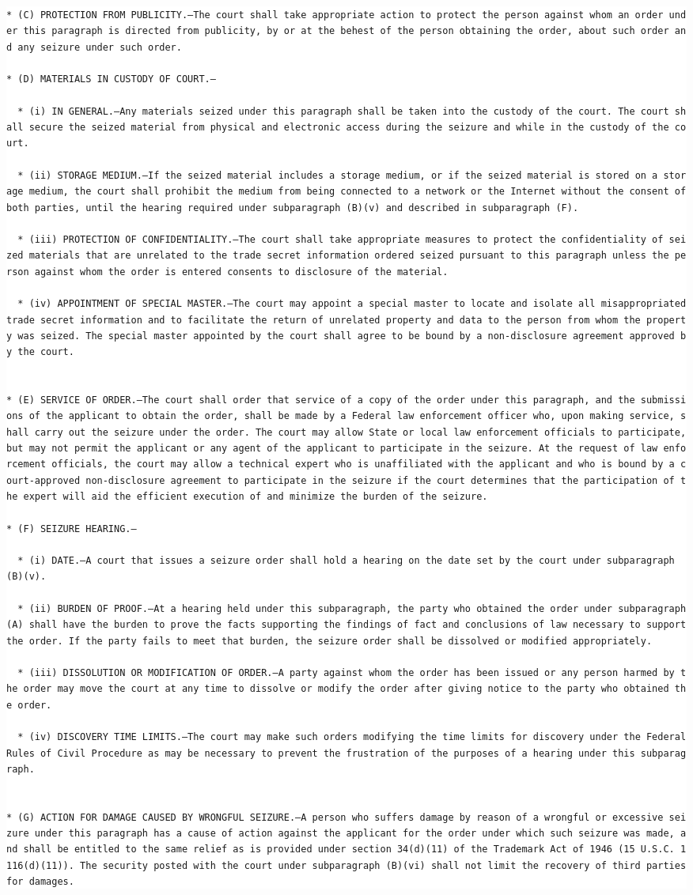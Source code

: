 
    * (C) PROTECTION FROM PUBLICITY.—The court shall take appropriate action to protect the person against whom an order under this paragraph is directed from publicity, by or at the behest of the person obtaining the order, about such order and any seizure under such order.

    * (D) MATERIALS IN CUSTODY OF COURT.—

      * (i) IN GENERAL.—Any materials seized under this paragraph shall be taken into the custody of the court. The court shall secure the seized material from physical and electronic access during the seizure and while in the custody of the court.

      * (ii) STORAGE MEDIUM.—If the seized material includes a storage medium, or if the seized material is stored on a storage medium, the court shall prohibit the medium from being connected to a network or the Internet without the consent of both parties, until the hearing required under subparagraph (B)(v) and described in subparagraph (F).

      * (iii) PROTECTION OF CONFIDENTIALITY.—The court shall take appropriate measures to protect the confidentiality of seized materials that are unrelated to the trade secret information ordered seized pursuant to this paragraph unless the person against whom the order is entered consents to disclosure of the material.

      * (iv) APPOINTMENT OF SPECIAL MASTER.—The court may appoint a special master to locate and isolate all misappropriated trade secret information and to facilitate the return of unrelated property and data to the person from whom the property was seized. The special master appointed by the court shall agree to be bound by a non-disclosure agreement approved by the court.


    * (E) SERVICE OF ORDER.—The court shall order that service of a copy of the order under this paragraph, and the submissions of the applicant to obtain the order, shall be made by a Federal law enforcement officer who, upon making service, shall carry out the seizure under the order. The court may allow State or local law enforcement officials to participate, but may not permit the applicant or any agent of the applicant to participate in the seizure. At the request of law enforcement officials, the court may allow a technical expert who is unaffiliated with the applicant and who is bound by a court-approved non-disclosure agreement to participate in the seizure if the court determines that the participation of the expert will aid the efficient execution of and minimize the burden of the seizure.

    * (F) SEIZURE HEARING.—

      * (i) DATE.—A court that issues a seizure order shall hold a hearing on the date set by the court under subparagraph (B)(v).

      * (ii) BURDEN OF PROOF.—At a hearing held under this subparagraph, the party who obtained the order under subparagraph (A) shall have the burden to prove the facts supporting the findings of fact and conclusions of law necessary to support the order. If the party fails to meet that burden, the seizure order shall be dissolved or modified appropriately.

      * (iii) DISSOLUTION OR MODIFICATION OF ORDER.—A party against whom the order has been issued or any person harmed by the order may move the court at any time to dissolve or modify the order after giving notice to the party who obtained the order.

      * (iv) DISCOVERY TIME LIMITS.—The court may make such orders modifying the time limits for discovery under the Federal Rules of Civil Procedure as may be necessary to prevent the frustration of the purposes of a hearing under this subparagraph.


    * (G) ACTION FOR DAMAGE CAUSED BY WRONGFUL SEIZURE.—A person who suffers damage by reason of a wrongful or excessive seizure under this paragraph has a cause of action against the applicant for the order under which such seizure was made, and shall be entitled to the same relief as is provided under section 34(d)(11) of the Trademark Act of 1946 (15 U.S.C. 1116(d)(11)). The security posted with the court under subparagraph (B)(vi) shall not limit the recovery of third parties for damages.
